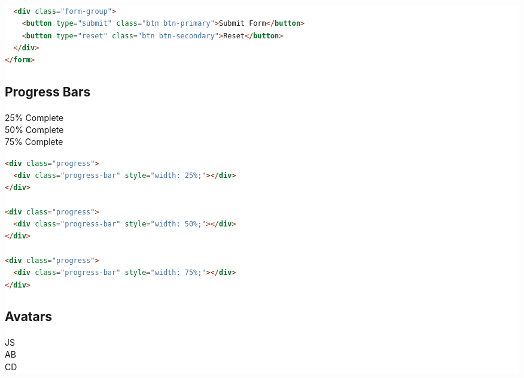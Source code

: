 ```html
  <div class="form-group">
    <button type="submit" class="btn btn-primary">Submit Form</button>
    <button type="reset" class="btn btn-secondary">Reset</button>
  </div>
</form>
```

## Progress Bars

<div class="component-demo">
  <div class="mb-4">
    <label class="form-label">25% Complete</label>
    <div class="progress">
      <div class="progress-bar" style="width: 25%;"></div>
    </div>
  </div>
  
  <div class="mb-4">
    <label class="form-label">50% Complete</label>
    <div class="progress">
      <div class="progress-bar" style="width: 50%;"></div>
    </div>
  </div>
  
  <div class="mb-4">
    <label class="form-label">75% Complete</label>
    <div class="progress">
      <div class="progress-bar" style="width: 75%;"></div>
    </div>
  </div>
</div>

```html
<div class="progress">
  <div class="progress-bar" style="width: 25%;"></div>
</div>

<div class="progress">
  <div class="progress-bar" style="width: 50%;"></div>
</div>

<div class="progress">
  <div class="progress-bar" style="width: 75%;"></div>
</div>
```

## Avatars

<div class="component-demo">
  <div class="flex gap-4 items-center">
    <div class="avatar avatar-sm">JS</div>
    <div class="avatar avatar-md">AB</div>
    <div class="avatar avatar-lg">CD</div>
  </div>
</div>
